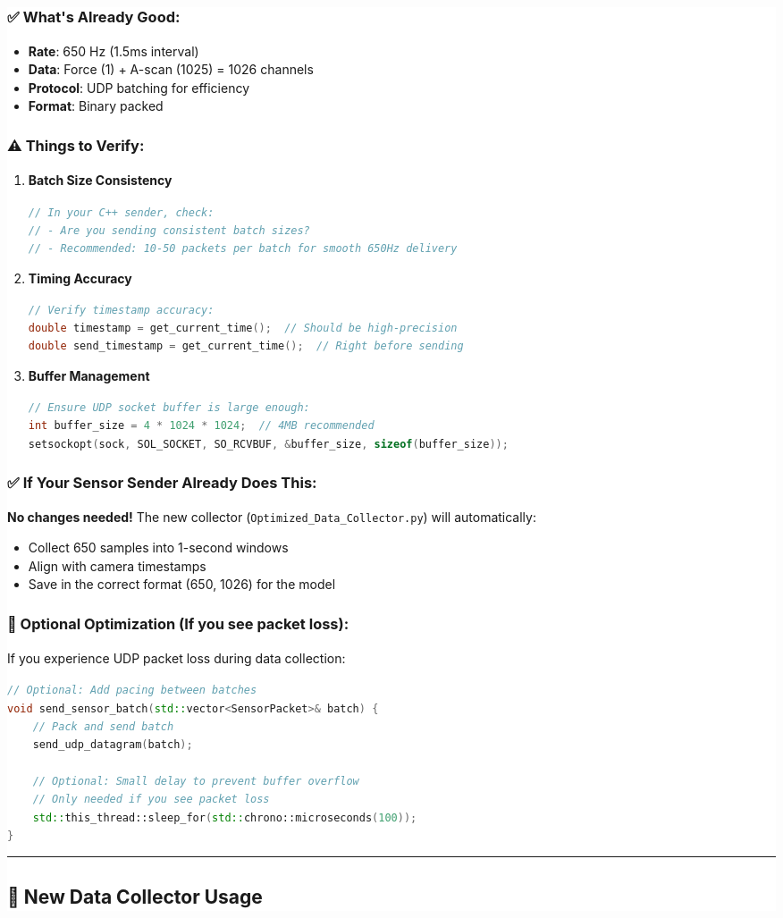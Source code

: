 ### ✅ What's Already Good:
- **Rate**: 650 Hz (1.5ms interval)
- **Data**: Force (1) + A-scan (1025) = 1026 channels
- **Protocol**: UDP batching for efficiency
- **Format**: Binary packed

### ⚠️ Things to Verify:

1. **Batch Size Consistency**
   ```cpp
   // In your C++ sender, check:
   // - Are you sending consistent batch sizes?
   // - Recommended: 10-50 packets per batch for smooth 650Hz delivery
   ```

2. **Timing Accuracy**
   ```cpp
   // Verify timestamp accuracy:
   double timestamp = get_current_time();  // Should be high-precision
   double send_timestamp = get_current_time();  // Right before sending
   ```

3. **Buffer Management**
   ```cpp
   // Ensure UDP socket buffer is large enough:
   int buffer_size = 4 * 1024 * 1024;  // 4MB recommended
   setsockopt(sock, SOL_SOCKET, SO_RCVBUF, &buffer_size, sizeof(buffer_size));
   ```

### ✅ If Your Sensor Sender Already Does This:
**No changes needed!** The new collector (`Optimized_Data_Collector.py`) will automatically:
- Collect 650 samples into 1-second windows
- Align with camera timestamps
- Save in the correct format (650, 1026) for the model

### 🔧 Optional Optimization (If you see packet loss):
If you experience UDP packet loss during data collection:

```cpp
// Optional: Add pacing between batches
void send_sensor_batch(std::vector<SensorPacket>& batch) {
    // Pack and send batch
    send_udp_datagram(batch);

    // Optional: Small delay to prevent buffer overflow
    // Only needed if you see packet loss
    std::this_thread::sleep_for(std::chrono::microseconds(100));
}
```

---

## 🎯 New Data Collector Usage
